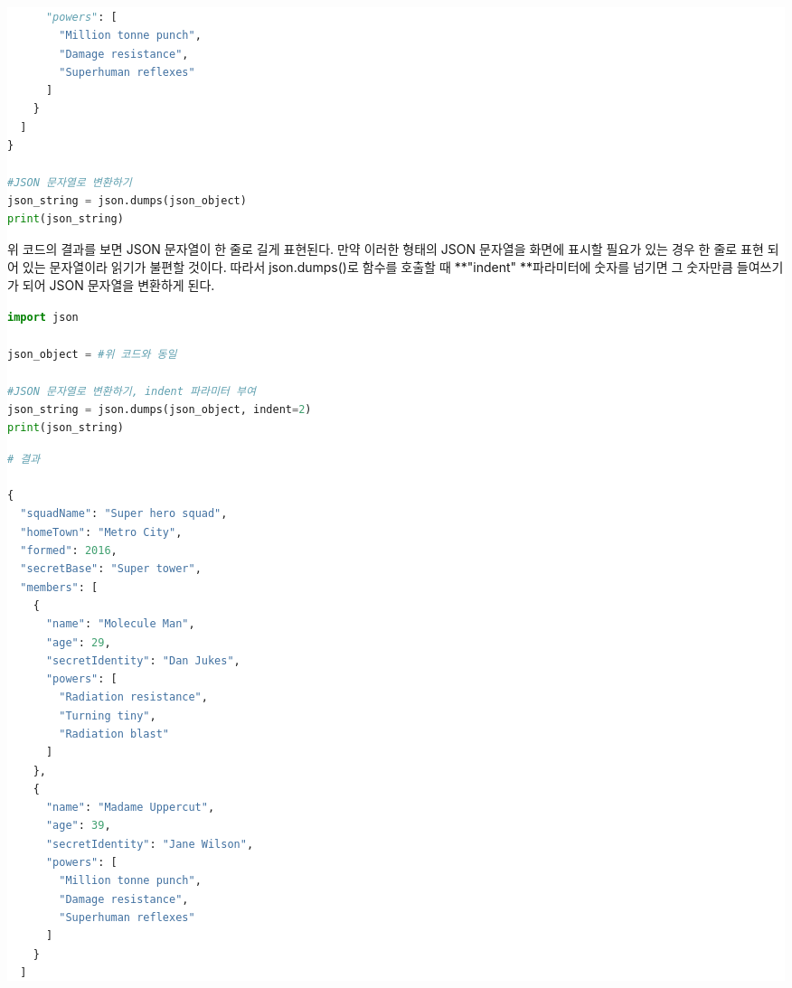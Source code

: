 ```python
      "powers": [
        "Million tonne punch",
        "Damage resistance",
        "Superhuman reflexes"
      ]
    }
  ]
}

#JSON 문자열로 변환하기
json_string = json.dumps(json_object)
print(json_string)
```

위 코드의 결과를 보면 JSON 문자열이 한 줄로 길게 표현된다. 만약 이러한 형태의 JSON 문자열을 화면에 표시할 필요가 있는 경우 한 줄로 표현 되어 있는 문자열이라 읽기가 불편할 것이다. 따라서 json.dumps()로 함수를 호출할 때 **"indent" **파라미터에 숫자를 넘기면 그 숫자만큼 들여쓰기가 되어 JSON 문자열을 변환하게 된다.

```python
import json

json_object = #위 코드와 동일

#JSON 문자열로 변환하기, indent 파라미터 부여
json_string = json.dumps(json_object, indent=2)
print(json_string)
```

```python
# 결과

{
  "squadName": "Super hero squad",
  "homeTown": "Metro City",
  "formed": 2016,
  "secretBase": "Super tower",
  "members": [
    {
      "name": "Molecule Man",
      "age": 29,
      "secretIdentity": "Dan Jukes",
      "powers": [
        "Radiation resistance",
        "Turning tiny",
        "Radiation blast"
      ]
    },
    {
      "name": "Madame Uppercut",
      "age": 39,
      "secretIdentity": "Jane Wilson",
      "powers": [
        "Million tonne punch",
        "Damage resistance",
        "Superhuman reflexes"
      ]
    }
  ]
```
